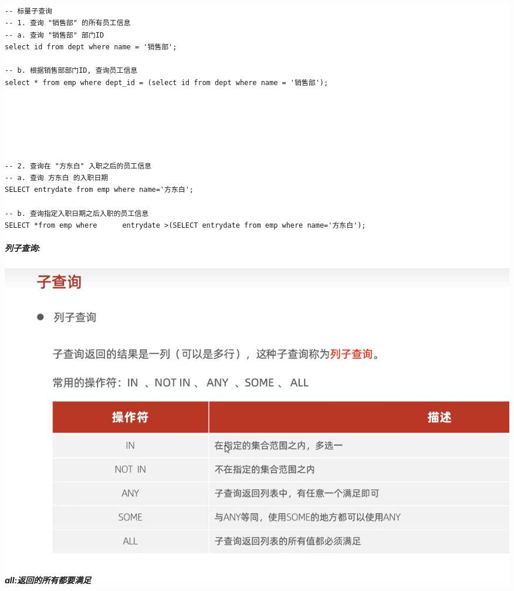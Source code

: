 ```
-- 标量子查询
-- 1. 查询 "销售部" 的所有员工信息
-- a. 查询 "销售部" 部门ID
select id from dept where name = '销售部';

-- b. 根据销售部部门ID, 查询员工信息
select * from emp where dept_id = (select id from dept where name = '销售部');


		
		
		
		
-- 2. 查询在 "方东白" 入职之后的员工信息
-- a. 查询 方东白 的入职日期
SELECT entrydate from emp where name='方东白';

-- b. 查询指定入职日期之后入职的员工信息
SELECT *from emp where		entrydate >(SELECT entrydate from emp where name='方东白');
```

##### 列子查询:

![image-20240320205931226](sql.assets/image-20240320205931226.png)

##### all:返回的所有都要满足
